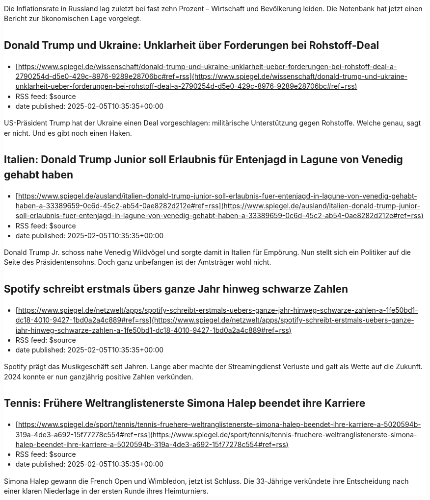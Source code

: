 Die Inflationsrate in Russland lag zuletzt bei fast zehn Prozent – Wirtschaft und Bevölkerung leiden. Die Notenbank hat jetzt einen Bericht zur ökonomischen Lage vorgelegt.

## Donald Trump und Ukraine: Unklarheit über Forderungen bei Rohstoff-Deal
 - [https://www.spiegel.de/wissenschaft/donald-trump-und-ukraine-unklarheit-ueber-forderungen-bei-rohstoff-deal-a-2790254d-d5e0-429c-8976-9289e28706bc#ref=rss](https://www.spiegel.de/wissenschaft/donald-trump-und-ukraine-unklarheit-ueber-forderungen-bei-rohstoff-deal-a-2790254d-d5e0-429c-8976-9289e28706bc#ref=rss)
 - RSS feed: $source
 - date published: 2025-02-05T10:35:35+00:00

US-Präsident Trump hat der Ukraine einen Deal vorgeschlagen: militärische Unterstützung gegen Rohstoffe. Welche genau, sagt er nicht. Und es gibt noch einen Haken.

## Italien: Donald Trump Junior soll Erlaubnis für Entenjagd in Lagune von Venedig gehabt haben
 - [https://www.spiegel.de/ausland/italien-donald-trump-junior-soll-erlaubnis-fuer-entenjagd-in-lagune-von-venedig-gehabt-haben-a-33389659-0c6d-45c2-ab54-0ae8282d212e#ref=rss](https://www.spiegel.de/ausland/italien-donald-trump-junior-soll-erlaubnis-fuer-entenjagd-in-lagune-von-venedig-gehabt-haben-a-33389659-0c6d-45c2-ab54-0ae8282d212e#ref=rss)
 - RSS feed: $source
 - date published: 2025-02-05T10:35:35+00:00

Donald Trump Jr. schoss nahe Venedig Wildvögel und sorgte damit in Italien für Empörung. Nun stellt sich ein Politiker auf die Seite des Präsidentensohns. Doch ganz unbefangen ist der Amtsträger wohl nicht.

## Spotify schreibt erstmals übers ganze Jahr hinweg schwarze Zahlen
 - [https://www.spiegel.de/netzwelt/apps/spotify-schreibt-erstmals-uebers-ganze-jahr-hinweg-schwarze-zahlen-a-1fe50bd1-dc18-4010-9427-1bd0a2a4c889#ref=rss](https://www.spiegel.de/netzwelt/apps/spotify-schreibt-erstmals-uebers-ganze-jahr-hinweg-schwarze-zahlen-a-1fe50bd1-dc18-4010-9427-1bd0a2a4c889#ref=rss)
 - RSS feed: $source
 - date published: 2025-02-05T10:35:35+00:00

Spotify prägt das Musikgeschäft seit Jahren. Lange aber machte der Streamingdienst Verluste und galt als Wette auf die Zukunft. 2024 konnte er nun ganzjährig positive Zahlen verkünden.

## Tennis: Frühere Weltranglistenerste Simona Halep beendet ihre Karriere
 - [https://www.spiegel.de/sport/tennis/tennis-fruehere-weltranglistenerste-simona-halep-beendet-ihre-karriere-a-5020594b-319a-4de3-a692-15f77278c554#ref=rss](https://www.spiegel.de/sport/tennis/tennis-fruehere-weltranglistenerste-simona-halep-beendet-ihre-karriere-a-5020594b-319a-4de3-a692-15f77278c554#ref=rss)
 - RSS feed: $source
 - date published: 2025-02-05T10:35:35+00:00

Simona Halep gewann die French Open und Wimbledon, jetzt ist Schluss. Die 33-Jährige verkündete ihre Entscheidung nach einer klaren Niederlage in der ersten Runde ihres Heimturniers.
